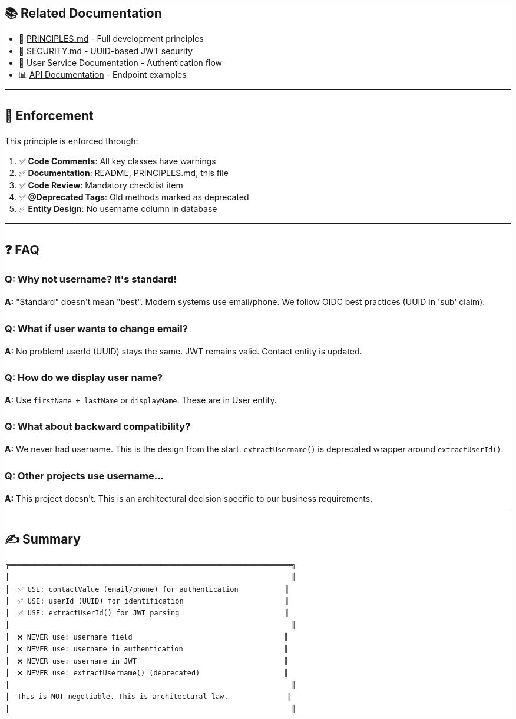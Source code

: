 
## 📚 **Related Documentation**

- 📘 [PRINCIPLES.md](./PRINCIPLES.md) - Full development principles
- 🔐 [SECURITY.md](../SECURITY.md) - UUID-based JWT security
- 👤 [User Service Documentation](../services/user-service.md) - Authentication flow
- 📊 [API Documentation](../api/README.md) - Endpoint examples

---

## 🎯 **Enforcement**

This principle is enforced through:

1. ✅ **Code Comments**: All key classes have warnings
2. ✅ **Documentation**: README, PRINCIPLES.md, this file
3. ✅ **Code Review**: Mandatory checklist item
4. ✅ **@Deprecated Tags**: Old methods marked as deprecated
5. ✅ **Entity Design**: No username column in database

---

## ❓ **FAQ**

### **Q: Why not username? It's standard!**

**A:** "Standard" doesn't mean "best". Modern systems use email/phone. We follow OIDC best practices (UUID in 'sub' claim).

### **Q: What if user wants to change email?**

**A:** No problem! userId (UUID) stays the same. JWT remains valid. Contact entity is updated.

### **Q: How do we display user name?**

**A:** Use `firstName + lastName` or `displayName`. These are in User entity.

### **Q: What about backward compatibility?**

**A:** We never had username. This is the design from the start. `extractUsername()` is deprecated wrapper around `extractUserId()`.

### **Q: Other projects use username...**

**A:** This project doesn't. This is an architectural decision specific to our business requirements.

---

## ✍️ **Summary**

```
╔═══════════════════════════════════════════════════════════════════╗
║                                                                   ║
║  ✅ USE: contactValue (email/phone) for authentication           ║
║  ✅ USE: userId (UUID) for identification                        ║
║  ✅ USE: extractUserId() for JWT parsing                         ║
║                                                                   ║
║  ❌ NEVER use: username field                                    ║
║  ❌ NEVER use: username in authentication                        ║
║  ❌ NEVER use: username in JWT                                   ║
║  ❌ NEVER use: extractUsername() (deprecated)                    ║
║                                                                   ║
║  This is NOT negotiable. This is architectural law.              ║
║                                                                   ║
```